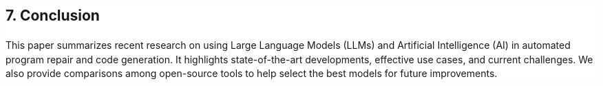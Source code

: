 ## 7. Conclusion

This paper summarizes recent research on using Large Language Models (LLMs) and Artificial Intelligence (AI) in automated program repair and code generation. It highlights state-of-the-art developments, effective use cases, and current challenges. We also provide comparisons among open-source tools to help select the best models for future improvements.

